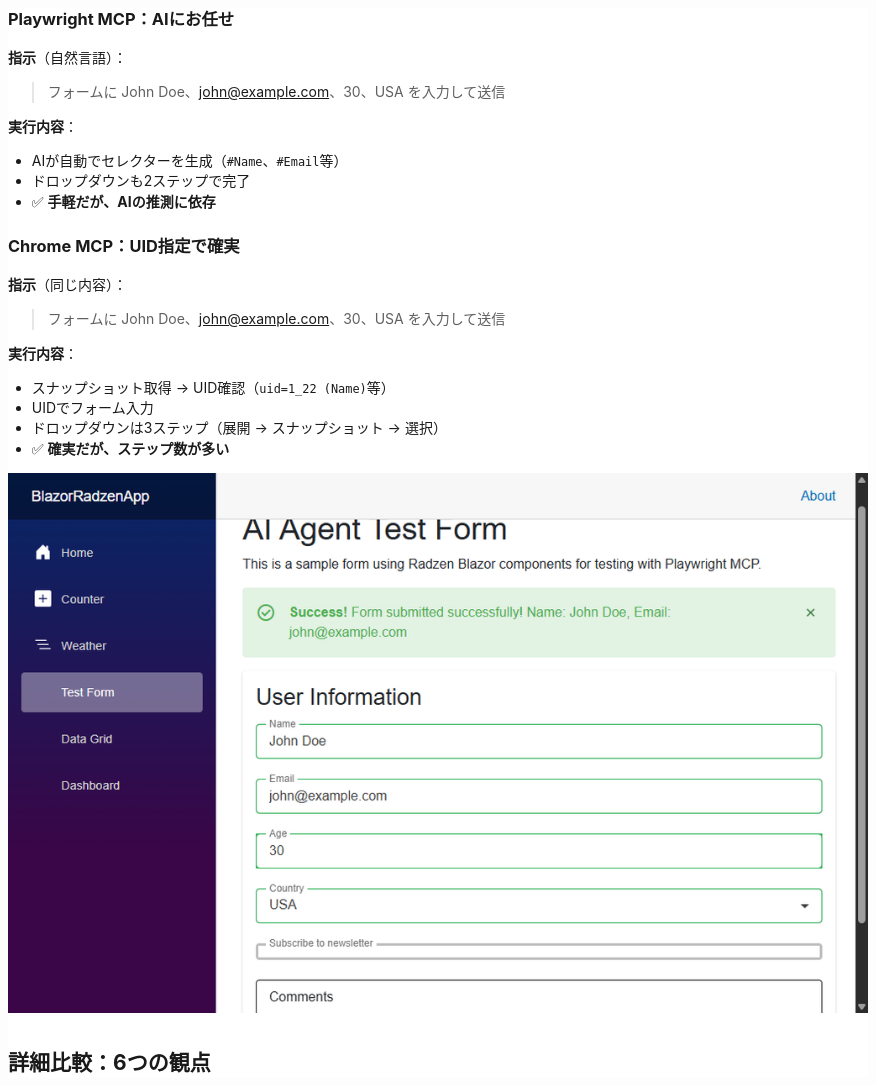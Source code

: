 ### Playwright MCP：AIにお任せ

**指示**（自然言語）：
> フォームに John Doe、john@example.com、30、USA を入力して送信

**実行内容**：
- AIが自動でセレクターを生成（`#Name`、`#Email`等）
- ドロップダウンも2ステップで完了
- ✅ **手軽だが、AIの推測に依存**

### Chrome MCP：UID指定で確実

**指示**（同じ内容）：
> フォームに John Doe、john@example.com、30、USA を入力して送信

**実行内容**：
- スナップショット取得 → UID確認（`uid=1_22 (Name)`等）
- UIDでフォーム入力
- ドロップダウンは3ステップ（展開 → スナップショット → 選択）
- ✅ **確実だが、ステップ数が多い**

![Chrome MCPでのフォーム送信成功](/images/google-chrome-mcp/chrome-mcp-form-success.png)

## 詳細比較：6つの観点
